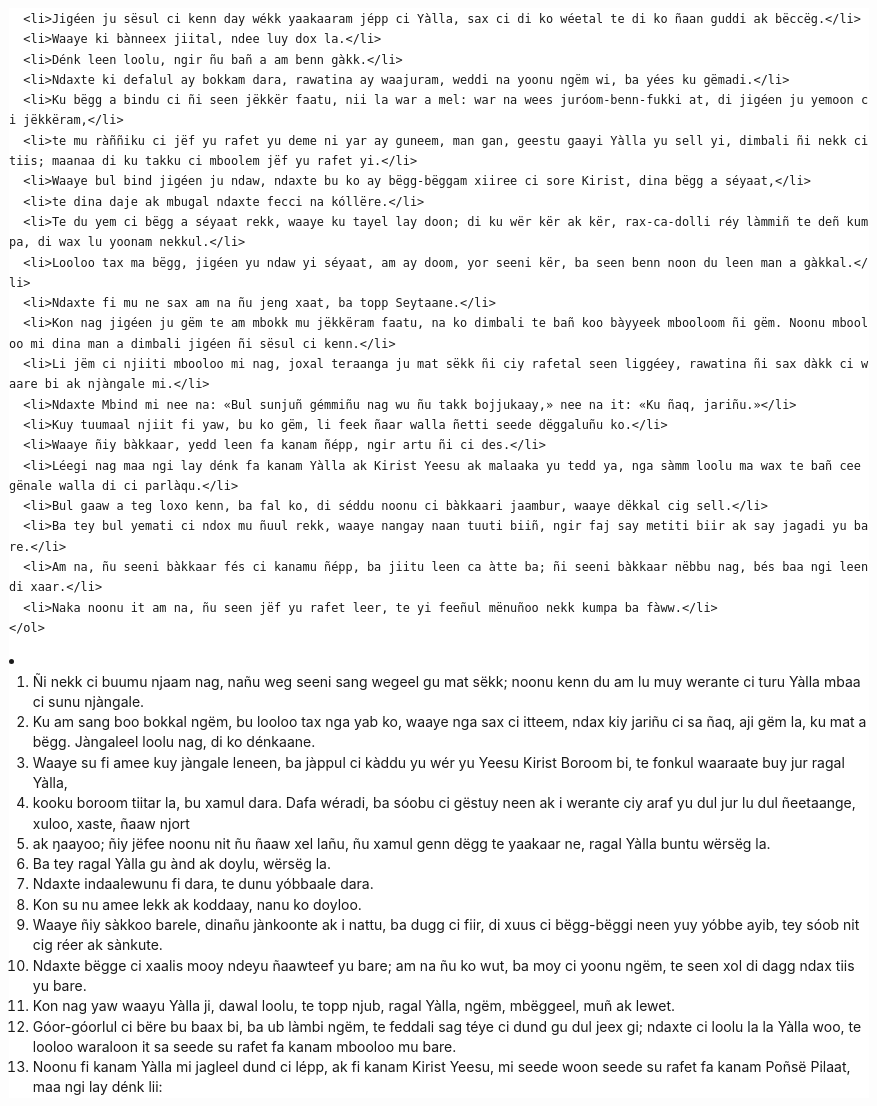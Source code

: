       <li>Jigéen ju sësul ci kenn day wékk yaakaaram jépp ci Yàlla, sax ci di ko wéetal te di ko ñaan guddi ak bëccëg.</li>
      <li>Waaye ki bànneex jiital, ndee luy dox la.</li>
      <li>Dénk leen loolu, ngir ñu bañ a am benn gàkk.</li>
      <li>Ndaxte ki defalul ay bokkam dara, rawatina ay waajuram, weddi na yoonu ngëm wi, ba yées ku gëmadi.</li>
      <li>Ku bëgg a bindu ci ñi seen jëkkër faatu, nii la war a mel: war na wees juróom-benn-fukki at, di jigéen ju yemoon ci jëkkëram,</li>
      <li>te mu ràññiku ci jëf yu rafet yu deme ni yar ay guneem, man gan, geestu gaayi Yàlla yu sell yi, dimbali ñi nekk ci tiis; maanaa di ku takku ci mboolem jëf yu rafet yi.</li>
      <li>Waaye bul bind jigéen ju ndaw, ndaxte bu ko ay bëgg-bëggam xiiree ci sore Kirist, dina bëgg a séyaat,</li>
      <li>te dina daje ak mbugal ndaxte fecci na kóllëre.</li>
      <li>Te du yem ci bëgg a séyaat rekk, waaye ku tayel lay doon; di ku wër kër ak kër, rax-ca-dolli réy làmmiñ te deñ kumpa, di wax lu yoonam nekkul.</li>
      <li>Looloo tax ma bëgg, jigéen yu ndaw yi séyaat, am ay doom, yor seeni kër, ba seen benn noon du leen man a gàkkal.</li>
      <li>Ndaxte fi mu ne sax am na ñu jeng xaat, ba topp Seytaane.</li>
      <li>Kon nag jigéen ju gëm te am mbokk mu jëkkëram faatu, na ko dimbali te bañ koo bàyyeek mbooloom ñi gëm. Noonu mbooloo mi dina man a dimbali jigéen ñi sësul ci kenn.</li>
      <li>Li jëm ci njiiti mbooloo mi nag, joxal teraanga ju mat sëkk ñi ciy rafetal seen liggéey, rawatina ñi sax dàkk ci waare bi ak njàngale mi.</li>
      <li>Ndaxte Mbind mi nee na: «Bul sunjuñ gémmiñu nag wu ñu takk bojjukaay,» nee na it: «Ku ñaq, jariñu.»</li>
      <li>Kuy tuumaal njiit fi yaw, bu ko gëm, li feek ñaar walla ñetti seede dëggaluñu ko.</li>
      <li>Waaye ñiy bàkkaar, yedd leen fa kanam ñépp, ngir artu ñi ci des.</li>
      <li>Léegi nag maa ngi lay dénk fa kanam Yàlla ak Kirist Yeesu ak malaaka yu tedd ya, nga sàmm loolu ma wax te bañ cee gënale walla di ci parlàqu.</li>
      <li>Bul gaaw a teg loxo kenn, ba fal ko, di séddu noonu ci bàkkaari jaambur, waaye dëkkal cig sell.</li>
      <li>Ba tey bul yemati ci ndox mu ñuul rekk, waaye nangay naan tuuti biiñ, ngir faj say metiti biir ak say jagadi yu bare.</li>
      <li>Am na, ñu seeni bàkkaar fés ci kanamu ñépp, ba jiitu leen ca àtte ba; ñi seeni bàkkaar nëbbu nag, bés baa ngi leen di xaar.</li>
      <li>Naka noonu it am na, ñu seen jëf yu rafet leer, te yi feeñul mënuñoo nekk kumpa ba fàww.</li>
    </ol>
  </li>
  <li>
    <ol>
      <li>Ñi nekk ci buumu njaam nag, nañu weg seeni sang wegeel gu mat sëkk; noonu kenn du am lu muy werante ci turu Yàlla mbaa ci sunu njàngale.</li>
      <li>Ku am sang boo bokkal ngëm, bu looloo tax nga yab ko, waaye nga sax ci itteem, ndax kiy jariñu ci sa ñaq, aji gëm la, ku mat a bëgg. Jàngaleel loolu nag, di ko dénkaane.</li>
      <li>Waaye su fi amee kuy jàngale leneen, ba jàppul ci kàddu yu wér yu Yeesu Kirist Boroom bi, te fonkul waaraate buy jur ragal Yàlla,</li>
      <li>kooku boroom tiitar la, bu xamul dara. Dafa wéradi, ba sóobu ci gëstuy neen ak i werante ciy araf yu dul jur lu dul ñeetaange, xuloo, xaste, ñaaw njort</li>
      <li>ak ŋaayoo; ñiy jëfee noonu nit ñu ñaaw xel lañu, ñu xamul genn dëgg te yaakaar ne, ragal Yàlla buntu wërsëg la.</li>
      <li>Ba tey ragal Yàlla gu ànd ak doylu, wërsëg la.</li>
      <li>Ndaxte indaalewunu fi dara, te dunu yóbbaale dara.</li>
      <li>Kon su nu amee lekk ak koddaay, nanu ko doyloo.</li>
      <li>Waaye ñiy sàkkoo barele, dinañu jànkoonte ak i nattu, ba dugg ci fiir, di xuus ci bëgg-bëggi neen yuy yóbbe ayib, tey sóob nit cig réer ak sànkute.</li>
      <li>Ndaxte bëgge ci xaalis mooy ndeyu ñaawteef yu bare; am na ñu ko wut, ba moy ci yoonu ngëm, te seen xol di dagg ndax tiis yu bare.</li>
      <li>Kon nag yaw waayu Yàlla ji, dawal loolu, te topp njub, ragal Yàlla, ngëm, mbëggeel, muñ ak lewet.</li>
      <li>Góor-góorlul ci bëre bu baax bi, ba ub làmbi ngëm, te feddali sag téye ci dund gu dul jeex gi; ndaxte ci loolu la la Yàlla woo, te looloo waraloon it sa seede su rafet fa kanam mbooloo mu bare.</li>
      <li>Noonu fi kanam Yàlla mi jagleel dund ci lépp, ak fi kanam Kirist Yeesu, mi seede woon seede su rafet fa kanam Poñsë Pilaat, maa ngi lay dénk lii:</li>